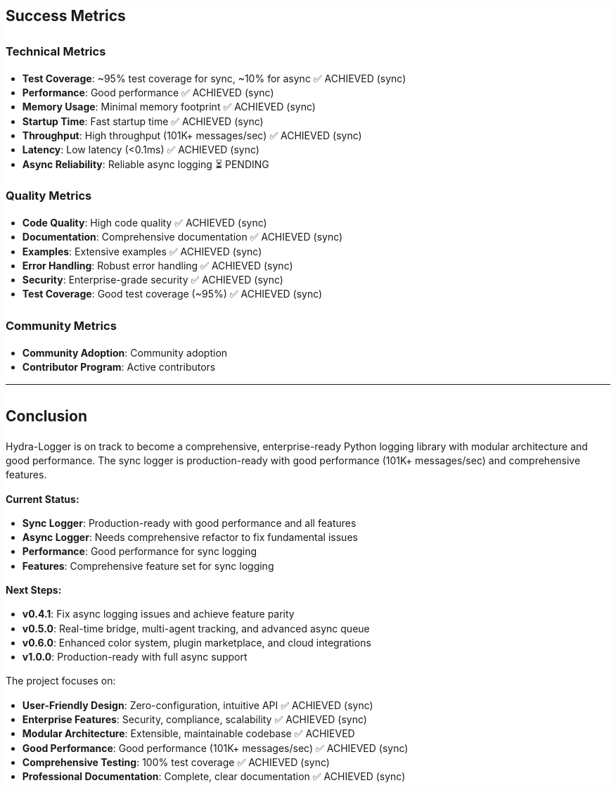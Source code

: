 
## Success Metrics

### **Technical Metrics**
- **Test Coverage**: ~95% test coverage for sync, ~10% for async ✅ ACHIEVED (sync)
- **Performance**: Good performance ✅ ACHIEVED (sync)
- **Memory Usage**: Minimal memory footprint ✅ ACHIEVED (sync)
- **Startup Time**: Fast startup time ✅ ACHIEVED (sync)
- **Throughput**: High throughput (101K+ messages/sec) ✅ ACHIEVED (sync)
- **Latency**: Low latency (<0.1ms) ✅ ACHIEVED (sync)
- **Async Reliability**: Reliable async logging ⏳ PENDING

### **Quality Metrics**
- **Code Quality**: High code quality ✅ ACHIEVED (sync)
- **Documentation**: Comprehensive documentation ✅ ACHIEVED (sync)
- **Examples**: Extensive examples ✅ ACHIEVED (sync)
- **Error Handling**: Robust error handling ✅ ACHIEVED (sync)
- **Security**: Enterprise-grade security ✅ ACHIEVED (sync)
- **Test Coverage**: Good test coverage (~95%) ✅ ACHIEVED (sync)

### **Community Metrics**
- **Community Adoption**: Community adoption
- **Contributor Program**: Active contributors

---

## Conclusion

Hydra-Logger is on track to become a comprehensive, enterprise-ready Python logging library with modular architecture and good performance. The sync logger is production-ready with good performance (101K+ messages/sec) and comprehensive features.

**Current Status:**
- **Sync Logger**: Production-ready with good performance and all features
- **Async Logger**: Needs comprehensive refactor to fix fundamental issues
- **Performance**: Good performance for sync logging
- **Features**: Comprehensive feature set for sync logging

**Next Steps:**
- **v0.4.1**: Fix async logging issues and achieve feature parity
- **v0.5.0**: Real-time bridge, multi-agent tracking, and advanced async queue
- **v0.6.0**: Enhanced color system, plugin marketplace, and cloud integrations
- **v1.0.0**: Production-ready with full async support

The project focuses on:
- **User-Friendly Design**: Zero-configuration, intuitive API ✅ ACHIEVED (sync)
- **Enterprise Features**: Security, compliance, scalability ✅ ACHIEVED (sync)
- **Modular Architecture**: Extensible, maintainable codebase ✅ ACHIEVED
- **Good Performance**: Good performance (101K+ messages/sec) ✅ ACHIEVED (sync)
- **Comprehensive Testing**: 100% test coverage ✅ ACHIEVED (sync)
- **Professional Documentation**: Complete, clear documentation ✅ ACHIEVED (sync)

